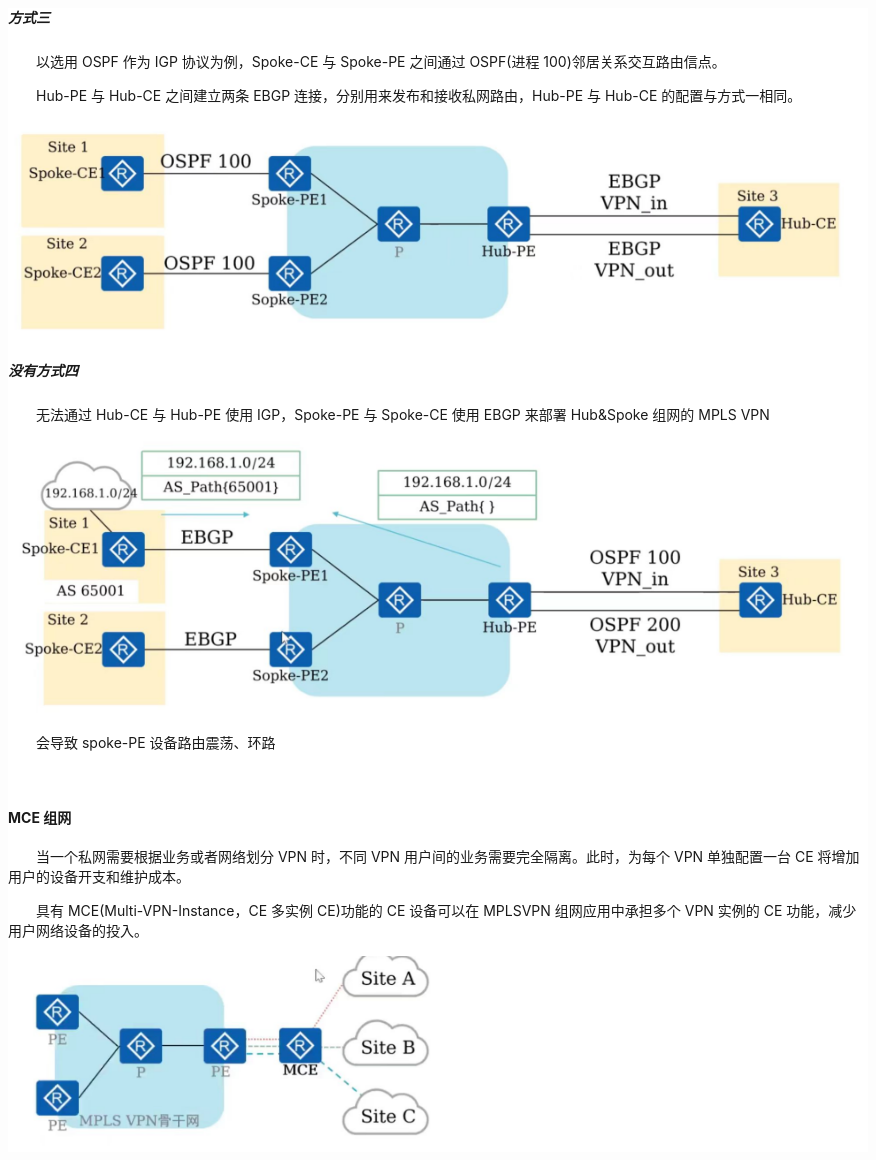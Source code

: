 ##### 方式三

　　以选用 OSPF 作为 IGP 协议为例，Spoke-CE 与 Spoke-PE 之间通过 OSPF(进程 100)邻居关系交互路由信点。

　　Hub-PE 与 Hub-CE 之间建立两条 EBGP 连接，分别用来发布和接收私网路由，Hub-PE 与 Hub-CE 的配置与方式一相同。

​![image](assets/image-20240212231812-vjrbgao.png)​

##### 没有方式四

　　无法通过 Hub-CE 与 Hub-PE 使用 IGP，Spoke-PE 与 Spoke-CE 使用 EBGP 来部署 Hub&Spoke 组网的 MPLS VPN

​![image](assets/image-20240212231851-txcal9s.png)​

　　会导致 spoke-PE 设备路由震荡、环路

　　‍

#### MCE 组网

　　当一个私网需要根据业务或者网络划分 VPN 时，不同 VPN 用户间的业务需要完全隔离。此时，为每个 VPN 单独配置一台 CE 将增加用户的设备开支和维护成本。

　　具有 MCE(Multi-VPN-Instance，CE 多实例 CE)功能的 CE 设备可以在 MPLSVPN 组网应用中承担多个 VPN 实例的 CE 功能，减少用户网络设备的投入。

​![image](assets/image-20240211212854-x8q1qt3.png)​
